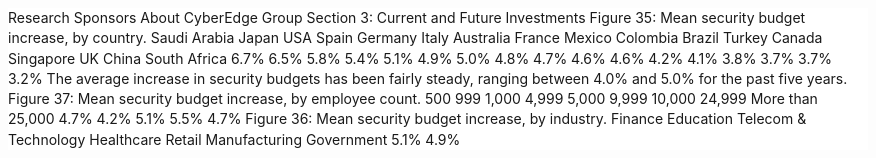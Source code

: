 Research 
Sponsors
About 
CyberEdge Group
Section 3: Current and Future Investments
Figure 35: Mean security budget increase, by country.
Saudi Arabia
Japan
USA
Spain
Germany
Italy
Australia
France
Mexico
Colombia
Brazil
Turkey
Canada
Singapore
UK
China
South Africa
6\.7%
6\.5%
5\.8%
5\.4%
5\.1%
4\.9%
5\.0%
4\.8%
4\.7%
4\.6%
4\.6%
4\.2%
4\.1%
3\.8%
3\.7%
3\.7%
3\.2%
The average increase in security budgets has 
been fairly steady, ranging between 4\.0% and 
5\.0% for the past five years.
Figure 37: Mean security budget increase, by employee count.
500 999
1,000 4,999
5,000 9,999
10,000 24,999
More than 25,000
4\.7%
4\.2%
5\.1%
5\.5%
4\.7%
Figure 36: Mean security budget increase, by industry.
Finance
Education
Telecom \& Technology
Healthcare
Retail
Manufacturing
Government
5\.1%
4\.9%